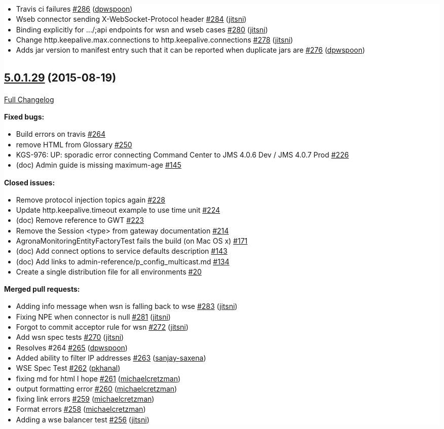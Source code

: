 - Travis ci failures [\#286](https://github.com/kaazing/gateway/pull/286) ([dpwspoon](https://github.com/dpwspoon))
- Wseb connector sending X-WebSocket-Protocol header [\#284](https://github.com/kaazing/gateway/pull/284) ([jitsni](https://github.com/jitsni))
- Binding explicitly for .../;api endpoints for wsn and wseb cases [\#280](https://github.com/kaazing/gateway/pull/280) ([jitsni](https://github.com/jitsni))
- Change http.keepalive.max.connections to http.keepalive.connections [\#278](https://github.com/kaazing/gateway/pull/278) ([jitsni](https://github.com/jitsni))
- Adds jar version to manifest entry such that it can be reported when duplicate jars are [\#276](https://github.com/kaazing/gateway/pull/276) ([dpwspoon](https://github.com/dpwspoon))

## [5.0.1.29](https://github.com/kaazing/gateway/tree/5.0.1.29) (2015-08-19)
[Full Changelog](https://github.com/kaazing/gateway/compare/5.0.1.28...5.0.1.29)

**Fixed bugs:**

- Build errors on travis  [\#264](https://github.com/kaazing/gateway/issues/264)
- remove HTML from Glossary [\#250](https://github.com/kaazing/gateway/issues/250)
- KGS-976: UP: sporadic error connecting Command Center to JMS 4.0.6 Dev / JMS 4.0.7 Prod [\#226](https://github.com/kaazing/gateway/issues/226)
- \(doc\) Admin guide is missing maximum-age [\#145](https://github.com/kaazing/gateway/issues/145)

**Closed issues:**

- Remove protocol injection topics again [\#228](https://github.com/kaazing/gateway/issues/228)
- Update http.keepalive.timeout example to use time unit [\#224](https://github.com/kaazing/gateway/issues/224)
- \(doc\) Remove reference to GWT [\#223](https://github.com/kaazing/gateway/issues/223)
- Remove the Session \<type\> from gateway documentation  [\#214](https://github.com/kaazing/gateway/issues/214)
- AgronaMonitoringEntityFactoryTest fails the build \(on Mac OS x\) [\#171](https://github.com/kaazing/gateway/issues/171)
- \(doc\) Add connect options to service defaults description [\#143](https://github.com/kaazing/gateway/issues/143)
- \(doc\) Add links to admin-reference/p\_config\_multicast.md [\#134](https://github.com/kaazing/gateway/issues/134)
- Create a single distribution file for all environments [\#20](https://github.com/kaazing/gateway/issues/20)

**Merged pull requests:**

- Adding info message when wsn is falling back to wse [\#283](https://github.com/kaazing/gateway/pull/283) ([jitsni](https://github.com/jitsni))
- Fixing NPE when connector is null [\#281](https://github.com/kaazing/gateway/pull/281) ([jitsni](https://github.com/jitsni))
- Forgot to commit acceptor rule for wsn [\#272](https://github.com/kaazing/gateway/pull/272) ([jitsni](https://github.com/jitsni))
- Add wsn spec tests [\#270](https://github.com/kaazing/gateway/pull/270) ([jitsni](https://github.com/jitsni))
- Resolves \#264 [\#265](https://github.com/kaazing/gateway/pull/265) ([dpwspoon](https://github.com/dpwspoon))
- Added ability to filter IP addresses [\#263](https://github.com/kaazing/gateway/pull/263) ([sanjay-saxena](https://github.com/sanjay-saxena))
- WSE Spec Test [\#262](https://github.com/kaazing/gateway/pull/262) ([pkhanal](https://github.com/pkhanal))
- fixing md for html I hope [\#261](https://github.com/kaazing/gateway/pull/261) ([michaelcretzman](https://github.com/michaelcretzman))
- output formatting error [\#260](https://github.com/kaazing/gateway/pull/260) ([michaelcretzman](https://github.com/michaelcretzman))
- fixing link errors [\#259](https://github.com/kaazing/gateway/pull/259) ([michaelcretzman](https://github.com/michaelcretzman))
- Format errors [\#258](https://github.com/kaazing/gateway/pull/258) ([michaelcretzman](https://github.com/michaelcretzman))
- Adding a wse balancer test [\#256](https://github.com/kaazing/gateway/pull/256) ([jitsni](https://github.com/jitsni))